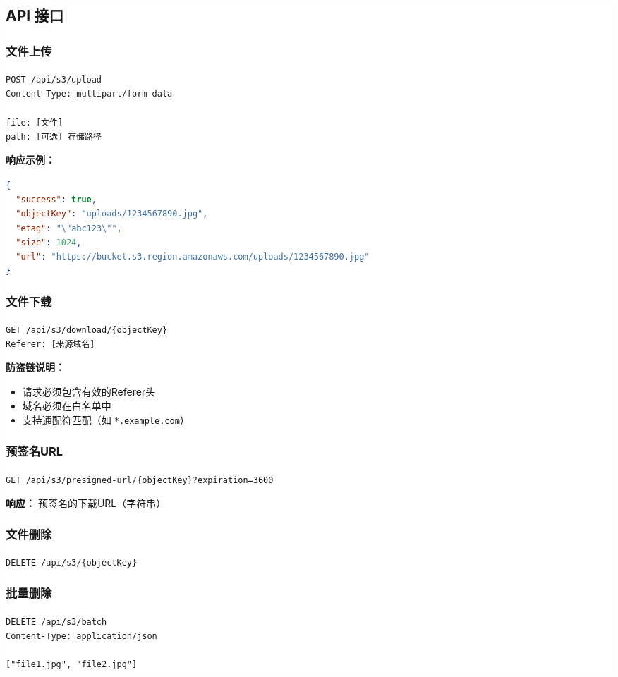 ## API 接口

### 文件上传

```http
POST /api/s3/upload
Content-Type: multipart/form-data

file: [文件]
path: [可选] 存储路径
```

**响应示例：**
```json
{
  "success": true,
  "objectKey": "uploads/1234567890.jpg",
  "etag": "\"abc123\"",
  "size": 1024,
  "url": "https://bucket.s3.region.amazonaws.com/uploads/1234567890.jpg"
}
```

### 文件下载

```http
GET /api/s3/download/{objectKey}
Referer: [来源域名]
```

**防盗链说明：**
- 请求必须包含有效的Referer头
- 域名必须在白名单中
- 支持通配符匹配（如 `*.example.com`）

### 预签名URL

```http
GET /api/s3/presigned-url/{objectKey}?expiration=3600
```

**响应：** 预签名的下载URL（字符串）

### 文件删除

```http
DELETE /api/s3/{objectKey}
```

### 批量删除

```http
DELETE /api/s3/batch
Content-Type: application/json

["file1.jpg", "file2.jpg"]
```
